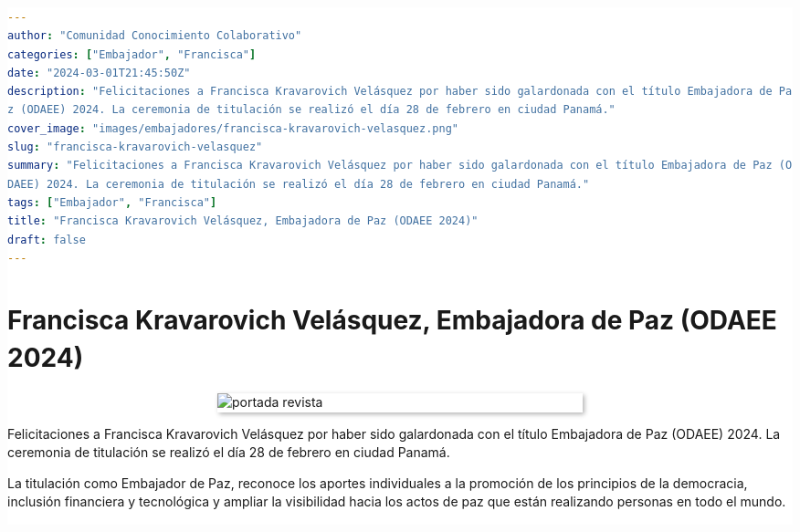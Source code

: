 ```yaml
---
author: "Comunidad Conocimiento Colaborativo"
categories: ["Embajador", "Francisca"]
date: "2024-03-01T21:45:50Z"
description: "Felicitaciones a Francisca Kravarovich Velásquez por haber sido galardonada con el título Embajadora de Paz (ODAEE) 2024. La ceremonia de titulación se realizó el día 28 de febrero en ciudad Panamá."
cover_image: "images/embajadores/francisca-kravarovich-velasquez.png"
slug: "francisca-kravarovich-velasquez"
summary: "Felicitaciones a Francisca Kravarovich Velásquez por haber sido galardonada con el título Embajadora de Paz (ODAEE) 2024. La ceremonia de titulación se realizó el día 28 de febrero en ciudad Panamá."
tags: ["Embajador", "Francisca"]
title: "Francisca Kravarovich Velásquez, Embajadora de Paz (ODAEE 2024)"
draft: false
---
```


# Francisca Kravarovich Velásquez, Embajadora de Paz (ODAEE 2024)


<img src="/images/embajadores/francisca-kravarovich-velasquez.png" alt="portada revista" style="width:100%; max-width:400px; display:block; margin:auto; box-shadow: 2px 2px 5px rgba(0,0,0,0.3)">

Felicitaciones a Francisca Kravarovich Velásquez por haber sido galardonada con el título Embajadora de Paz (ODAEE) 2024. La ceremonia de titulación se realizó el día 28 de febrero en ciudad Panamá.

La titulación como Embajador de Paz, reconoce los aportes individuales a la promoción de los principios de la democracia, inclusión financiera y tecnológica y ampliar la visibilidad hacia los actos de paz que están realizando personas en todo el mundo.

<div style="display: flex; justify-content: center;">
<iframe width="560" height="315" src="https://www.youtube.com/embed/JENcKCe8jUA?si=nbg06uakijhPRnbz" title="YouTube video player" frameborder="0" allow="accelerometer; autoplay; clipboard-write; encrypted-media; gyroscope; picture-in-picture; web-share" referrerpolicy="strict-origin-when-cross-origin" allowfullscreen></iframe>
</div>